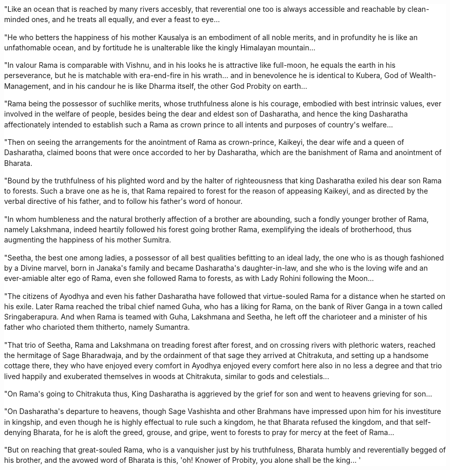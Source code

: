 "Like an ocean that is reached by many rivers accesbly, that reverential one too is always accessible and reachable by clean-minded ones, and he treats all equally, and ever a feast to eye...

"He who betters the happiness of his mother Kausalya is an embodiment of all noble merits, and in profundity he is like an unfathomable ocean, and by fortitude he is unalterable like the kingly Himalayan mountain...

"In valour Rama is comparable with Vishnu, and in his looks he is attractive like full-moon, he equals the earth in his perseverance, but he is matchable with era-end-fire in his wrath... and in benevolence he is identical to Kubera, God of Wealth-Management, and in his candour he is like Dharma itself, the other God Probity on earth...

"Rama being the possessor of suchlike merits, whose truthfulness alone is his courage, embodied with best intrinsic values, ever involved in the welfare of people, besides being the dear and eldest son of Dasharatha, and hence the king Dasharatha affectionately intended to establish such a Rama as crown prince to all intents and purposes of country's welfare...

"Then on seeing the arrangements for the anointment of Rama as crown-prince, Kaikeyi, the dear wife and a queen of Dasharatha, claimed boons that were once accorded to her by Dasharatha, which are the banishment of Rama and anointment of Bharata.

"Bound by the truthfulness of his plighted word and by the halter of righteousness that king Dasharatha exiled his dear son Rama to forests. Such a brave one as he is, that Rama repaired to forest for the reason of appeasing Kaikeyi, and as directed by the verbal directive of his father, and to follow his father's word of honour.

"In whom humbleness and the natural brotherly affection of a brother are abounding, such a fondly younger brother of Rama, namely Lakshmana, indeed heartily followed his forest going brother Rama, exemplifying the ideals of brotherhood, thus augmenting the happiness of his mother Sumitra.

"Seetha, the best one among ladies, a possessor of all best qualities befitting to an ideal lady, the one who is as though fashioned by a Divine marvel, born in Janaka's family and became Dasharatha's daughter-in-law, and she who is the loving wife and an ever-amiable alter ego of Rama, even she followed Rama to forests, as with Lady Rohini following the Moon...

"The citizens of Ayodhya and even his father Dasharatha have followed that virtue-souled Rama for a distance when he started on his exile. Later Rama reached the tribal chief named Guha, who has a liking for Rama, on the bank of River Ganga in a town called Sringaberapura. And when Rama is teamed with Guha, Lakshmana and Seetha, he left off the charioteer and a minister of his father who charioted them thitherto, namely Sumantra.

"That trio of Seetha, Rama and Lakshmana on treading forest after forest, and on crossing rivers with plethoric waters, reached the hermitage of Sage Bharadwaja, and by the ordainment of that sage they arrived at Chitrakuta, and setting up a handsome cottage there, they who have enjoyed every comfort in Ayodhya enjoyed every comfort here also in no less a degree and that trio lived happily and exuberated themselves in woods at Chitrakuta, similar to gods and celestials...

"On Rama's going to Chitrakuta thus, King Dasharatha is aggrieved by the grief for son and went to heavens grieving for son...

"On Dasharatha's departure to heavens, though Sage Vashishta and other Brahmans have impressed upon him for his investiture in kingship, and even though he is highly effectual to rule such a kingdom, he that Bharata refused the kingdom, and that self-denying Bharata, for he is aloft the greed, grouse, and gripe, went to forests to pray for mercy at the feet of Rama...

"But on reaching that great-souled Rama, who is a vanquisher just by his truthfulness, Bharata humbly and reverentially begged of his brother, and the avowed word of Bharata is this, 'oh! Knower of Probity, you alone shall be the king... '
